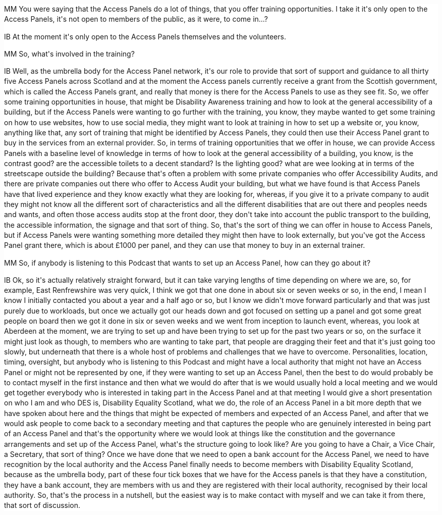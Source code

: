 MM You were saying that the Access Panels do a lot of things, that you offer training opportunities. I take it it's only open to the Access Panels, it's not open to members of the public, as it were, to come in...?

IB At the moment it's only open to the Access Panels themselves and the volunteers.

MM So, what's involved in the training?

IB Well, as the umbrella body for the Access Panel network, it's our role to provide that sort of support and guidance to all thirty five Access Panels across Scotland and at the moment the Access panels currently receive a grant from the Scottish government, which is called the Access Panels grant, and really that money is there for the Access Panels to use as they see fit. So, we offer some training opportunities in house, that might be Disability Awareness training and how to look at the general accessibility of a building, but if the Access Panels were wanting to go further with the training, you know, they maybe wanted to get some training on how to use websites, how to use social media, they might want to look at training in how to set up a website or, you know, anything like that, any sort of training that might be identified by Access Panels, they could then use their Access Panel grant to buy in the services from an external provider. So, in terms of training opportunities that we offer in house, we can provide Access Panels with a baseline level of knowledge in terms of how to look at the general accessibility of a building, you know, is the contrast good? are the accessible toilets to a decent standard? Is the lighting good? what are wee looking at in terms of the streetscape outside the building? Because that's often a problem with some private companies who offer Accessibility Audits, and there are private companies out there who offer to Access Audit your building, but what we have found is that Access Panels have that lived experience and they know exactly what they are looking for, whereas, if you give it to a private company to audit they might not know all the different sort of characteristics and all the different disabilities that are out there and peoples needs and wants, and often those access audits stop at the front door, they don't take into account the public transport to the building, the accessible information, the signage and that sort of thing. So, that's the sort of thing we can offer in house to Access Panels, but if Access Panels were wanting something more detailed they might then have to look externally, but you've got the Access Panel grant there, which is about £1000 per panel, and they can use that money to buy in an external trainer.

MM So, if anybody is listening to this Podcast that wants to set up an Access Panel, how can they go about it?

IB Ok, so it's actually relatively straight forward, but it can take varying lengths of time depending on where we are, so, for example, East Renfrewshire was very quick, I think we got that one done in about six or seven weeks or so, in the end, I mean I know I initially contacted you about a year and a half ago or so, but I know we didn't move forward particularly and that was just purely due to workloads, but once we actually got our heads down and got focused on setting up a panel and got some great people on board then we got it done in six or seven weeks and we went from inception to launch event, whereas, you look at Aberdeen at the moment, we are trying to set up and have been trying to set up for the past two years or so, on the surface it might just look as though, to members who are wanting to take part, that people are dragging their feet and that it's just going too slowly, but underneath that there is a whole host of problems and challenges that we have to overcome. Personalities, location, timing, oversight, but anybody who is listening to this Podcast and might have a local authority that might not have an Access Panel or might not be represented by one, if they were wanting to set up an Access Panel, then the best to do would probably be to contact myself in the first instance and then what we would do after that is we would usually hold a local meeting and we would get together everybody who is interested in taking part in the Access Panel and at that meeting I would give a short presentation on who I am and who DES is, Disability Equality Scotland, what we do, the role of an Access Panel in a bit more depth that we have spoken about here and the things that might be expected of members and expected of an Access Panel, and after that we would ask people to come back to a secondary meeting and that captures the people who are genuinely interested in being part of an Access Panel and that's the opportunity where we would look at things like the constitution and the governance arrangements and set up of the Access Panel, what's the structure going to look like? Are you going to have a Chair, a Vice Chair, a Secretary, that sort of thing? Once we have done that we need to open a bank account for the Access Panel, we need to have recognition by the local authority and the Access Panel finally needs to become members with Disability Equality Scotland, because as the umbrella body, part of these four tick boxes that we have for the Access panels is that they have a constitution, they have a bank account, they are members with us and they are registered with their local authority, recognised by their local authority. So, that's the process in a nutshell, but the easiest way is to make contact with myself and we can take it from there, that sort of discussion.
